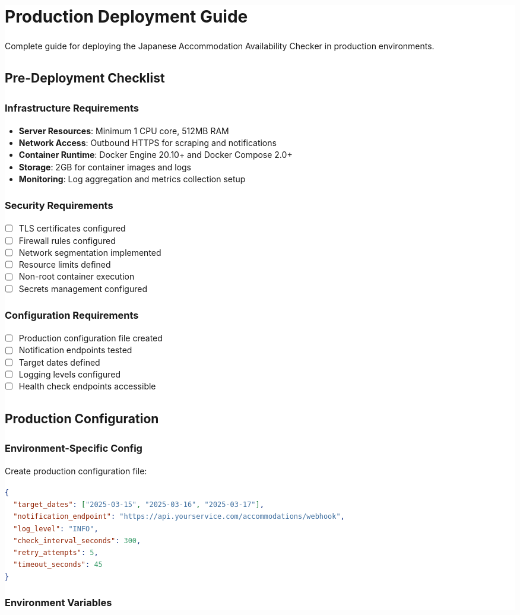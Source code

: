# Production Deployment Guide

Complete guide for deploying the Japanese Accommodation Availability Checker in production environments.

## Pre-Deployment Checklist

### Infrastructure Requirements

- **Server Resources**: Minimum 1 CPU core, 512MB RAM
- **Network Access**: Outbound HTTPS for scraping and notifications
- **Container Runtime**: Docker Engine 20.10+ and Docker Compose 2.0+
- **Storage**: 2GB for container images and logs
- **Monitoring**: Log aggregation and metrics collection setup

### Security Requirements

- [ ] TLS certificates configured
- [ ] Firewall rules configured
- [ ] Network segmentation implemented
- [ ] Resource limits defined
- [ ] Non-root container execution
- [ ] Secrets management configured

### Configuration Requirements

- [ ] Production configuration file created
- [ ] Notification endpoints tested
- [ ] Target dates defined
- [ ] Logging levels configured
- [ ] Health check endpoints accessible

## Production Configuration

### Environment-Specific Config

Create production configuration file:

```json
{
  "target_dates": ["2025-03-15", "2025-03-16", "2025-03-17"],
  "notification_endpoint": "https://api.yourservice.com/accommodations/webhook",
  "log_level": "INFO",
  "check_interval_seconds": 300,
  "retry_attempts": 5,
  "timeout_seconds": 45
}
```

### Environment Variables
